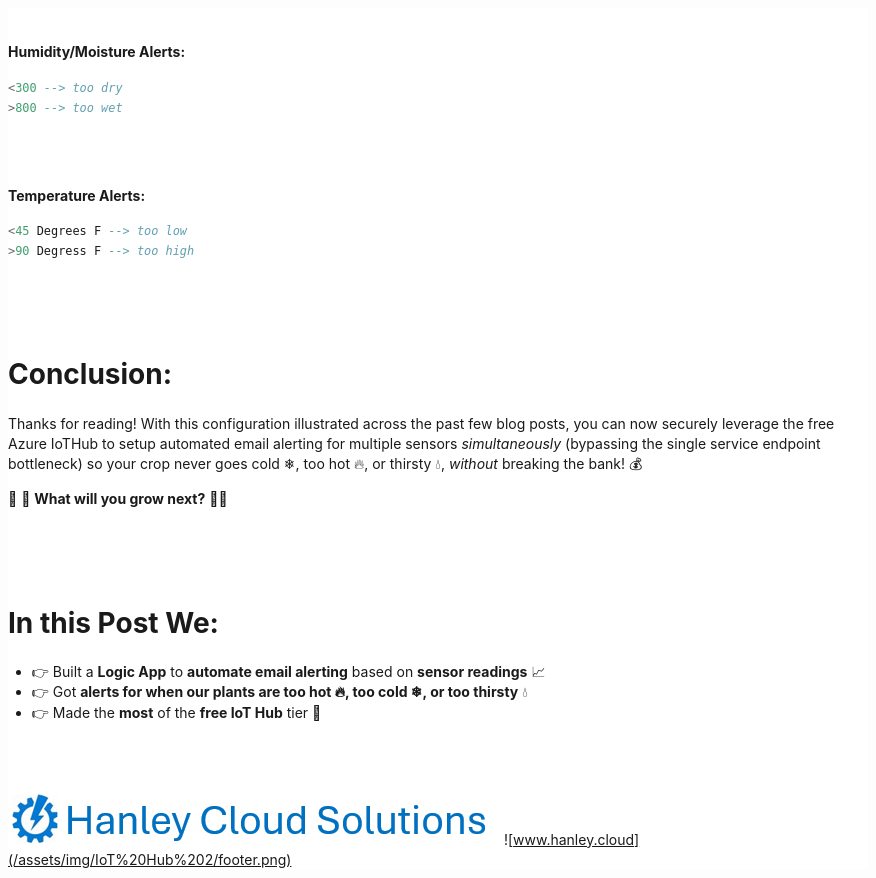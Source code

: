 <br/>

**Humidity/Moisture Alerts:**
```sql
<300 --> too dry
>800 --> too wet
```

<br/>
<br/>

**Temperature Alerts:**
<br/>

```sql
<45 Degrees F --> too low
>90 Degress F --> too high
```

<br/>
<br/>

# Conclusion:

Thanks for reading! With this configuration illustrated across the past few blog posts, you can now securely leverage the free Azure IoTHub to setup automated email alerting for multiple sensors _simultaneously_ (bypassing the single service endpoint bottleneck) so your crop never goes cold &#10052;, too hot &#128293;, or thirsty  &#128167;, _without_ breaking the bank! &#128176;

&#127793; &#127807; **What will you grow next?** &#127804;&#127803;

<br/>
<br/>

# In this Post We: 

- &#128073; Built a **Logic App** to **automate email alerting** based on **sensor readings** &#128200;
- &#128073; Got **alerts for when our plants are too hot &#128293;, too cold &#10052;, or too thirsty** &#128167;
- &#128073; Made the **most** of the **free IoT Hub** tier &#128170;

<br/>
<br/>

[![Hanley Cloud Solutions](/assets/img/footer.png)](www.hanleycloudsolutions.com) ![www.hanley.cloud](/assets/img/IoT%20Hub%202/footer.png)
